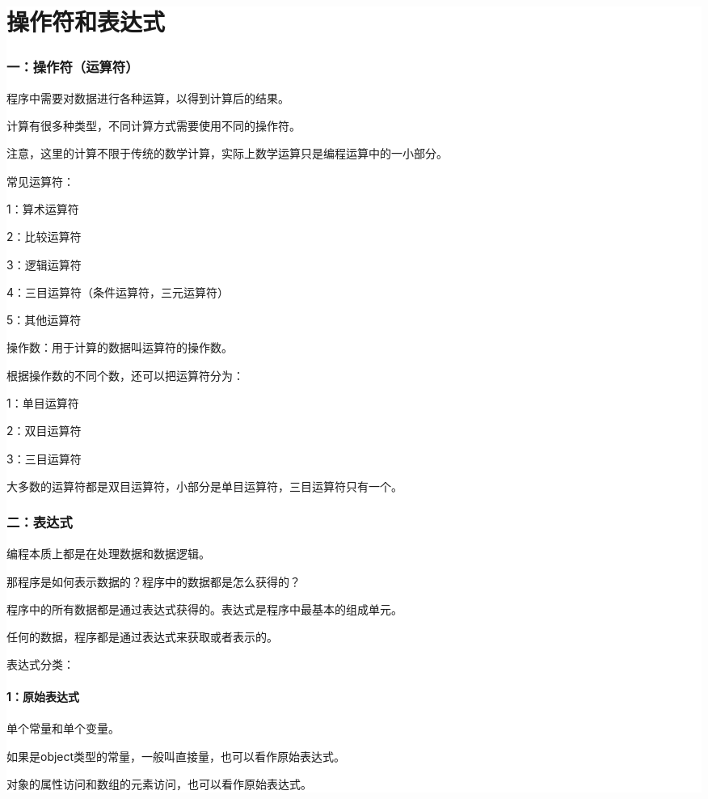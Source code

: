 

# 操作符和表达式



### 一：操作符（运算符）

程序中需要对数据进行各种运算，以得到计算后的结果。

计算有很多种类型，不同计算方式需要使用不同的操作符。

注意，这里的计算不限于传统的数学计算，实际上数学运算只是编程运算中的一小部分。

常见运算符：

1：算术运算符

2：比较运算符

3：逻辑运算符

4：三目运算符（条件运算符，三元运算符）

5：其他运算符



操作数：用于计算的数据叫运算符的操作数。

根据操作数的不同个数，还可以把运算符分为：

1：单目运算符

2：双目运算符

3：三目运算符



大多数的运算符都是双目运算符，小部分是单目运算符，三目运算符只有一个。



### 二：表达式

编程本质上都是在处理数据和数据逻辑。

那程序是如何表示数据的？程序中的数据都是怎么获得的？

程序中的所有数据都是通过表达式获得的。表达式是程序中最基本的组成单元。

任何的数据，程序都是通过表达式来获取或者表示的。

表达式分类：

#### 1：原始表达式

单个常量和单个变量。

如果是object类型的常量，一般叫直接量，也可以看作原始表达式。

对象的属性访问和数组的元素访问，也可以看作原始表达式。
